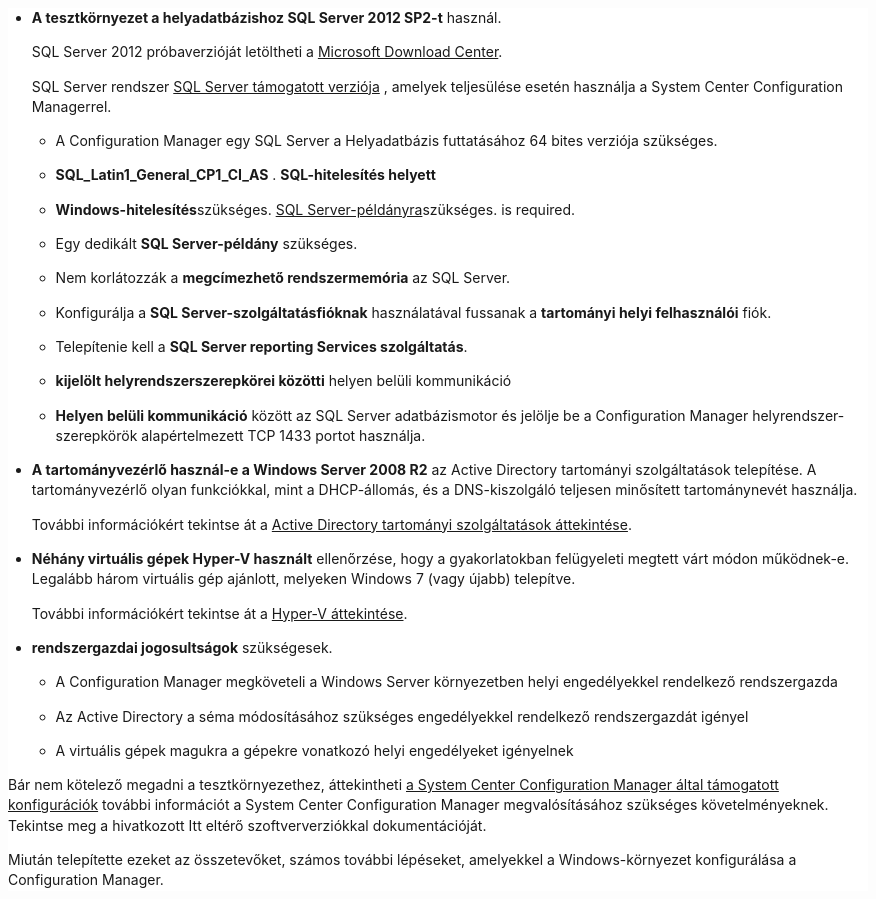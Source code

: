 -   **A tesztkörnyezet a helyadatbázishoz SQL Server 2012 SP2-t** használ.  

     SQL Server 2012 próbaverzióját letöltheti a [Microsoft Download Center](https://www.microsoft.com/en-us/download/details.aspx?id=29066).  

     SQL Server rendszer [SQL Server támogatott verziója](../../core/plan-design/configs/support-for-sql-server-versions.md#bkmk_SQLVersions) , amelyek teljesülése esetén használja a System Center Configuration Managerrel.  

    -   A Configuration Manager egy SQL Server a Helyadatbázis futtatásához 64 bites verziója szükséges.  

    -   **SQL_Latin1_General_CP1_CI_AS** . **SQL-hitelesítés helyett**   

    -   **Windows-hitelesítés**szükséges. [SQL Server-példányra](https://technet.microsoft.com/en-us/library/ms144284.aspx)szükséges. is required.  

    -   Egy dedikált **SQL Server-példány** szükséges.  

    -   Nem korlátozzák a **megcímezhető rendszermemória** az SQL Server.  

    -   Konfigurálja a **SQL Server-szolgáltatásfióknak** használatával fussanak a **tartományi helyi felhasználói** fiók.  

    -   Telepítenie kell a **SQL Server reporting Services szolgáltatás**.  

    -   **kijelölt helyrendszerszerepkörei közötti** helyen belüli kommunikáció  

    -   **Helyen belüli kommunikáció** között az SQL Server adatbázismotor és jelölje be a Configuration Manager helyrendszer-szerepkörök alapértelmezett TCP 1433 portot használja.  

-   **A tartományvezérlő használ-e a Windows Server 2008 R2** az Active Directory tartományi szolgáltatások telepítése. A tartományvezérlő olyan funkciókkal, mint a DHCP-állomás, és a DNS-kiszolgáló teljesen minősített tartománynevét használja.  

     További információkért tekintse át a [Active Directory tartományi szolgáltatások áttekintése](https://technet.microsoft.com/en-us/library/hh831484).  

-   **Néhány virtuális gépek Hyper-V használt** ellenőrzése, hogy a gyakorlatokban felügyeleti megtett várt módon működnek-e. Legalább három virtuális gép ajánlott, melyeken Windows 7 (vagy újabb) telepítve.  

     További információkért tekintse át a [Hyper-V áttekintése](https://technet.microsoft.com/en-us/library/hh831531.aspx).  

-   **rendszergazdai jogosultságok** szükségesek.  

    -   A Configuration Manager megköveteli a Windows Server környezetben helyi engedélyekkel rendelkező rendszergazda  

    -   Az Active Directory a séma módosításához szükséges engedélyekkel rendelkező rendszergazdát igényel  

    -   A virtuális gépek magukra a gépekre vonatkozó helyi engedélyeket igényelnek  

Bár nem kötelező megadni a tesztkörnyezethez, áttekintheti [a System Center Configuration Manager által támogatott konfigurációk](../../core/plan-design/configs/supported-configurations.md) további információt a System Center Configuration Manager megvalósításához szükséges követelményeknek. Tekintse meg a hivatkozott Itt eltérő szoftververziókkal dokumentációját.  

Miután telepítette ezeket az összetevőket, számos további lépéseket, amelyekkel a Windows-környezet konfigurálása a Configuration Manager.  
